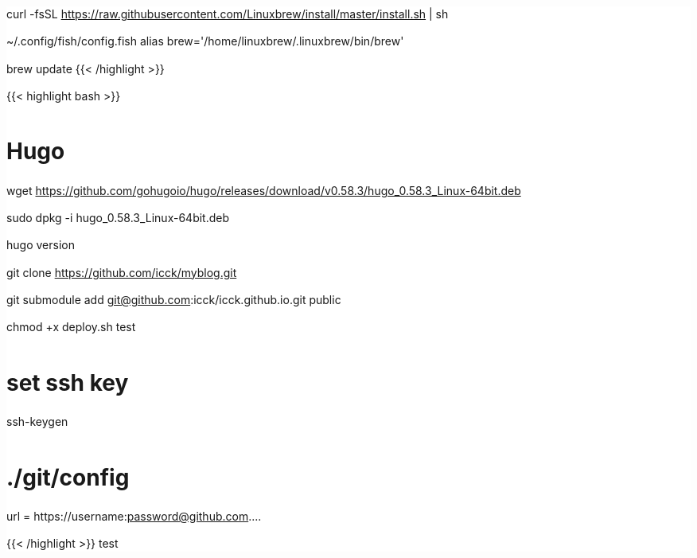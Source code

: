 curl -fsSL https://raw.githubusercontent.com/Linuxbrew/install/master/install.sh | sh

~/.config/fish/config.fish
alias brew='/home/linuxbrew/.linuxbrew/bin/brew'

brew update
{{< /highlight >}}

{{< highlight bash >}}
# Hugo
wget https://github.com/gohugoio/hugo/releases/download/v0.58.3/hugo_0.58.3_Linux-64bit.deb

sudo dpkg -i hugo_0.58.3_Linux-64bit.deb

hugo version

git clone https://github.com/icck/myblog.git

git submodule add git@github.com:icck/icck.github.io.git public

chmod +x deploy.sh
test

# set ssh key
ssh-keygen

# ./git/config
url = https://username:password@github.com....

{{< /highlight >}}
test
